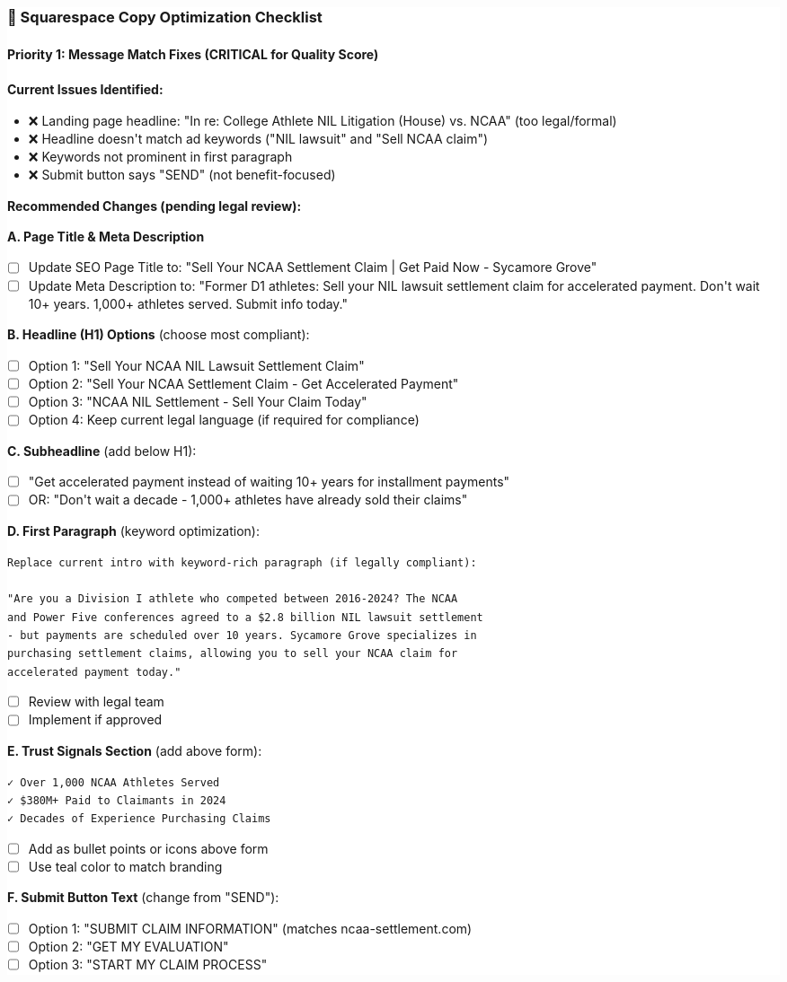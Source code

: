 ### 📝 Squarespace Copy Optimization Checklist

#### Priority 1: Message Match Fixes (CRITICAL for Quality Score)

**Current Issues Identified:**
- ❌ Landing page headline: "In re: College Athlete NIL Litigation (House) vs. NCAA" (too legal/formal)
- ❌ Headline doesn't match ad keywords ("NIL lawsuit" and "Sell NCAA claim")
- ❌ Keywords not prominent in first paragraph
- ❌ Submit button says "SEND" (not benefit-focused)

**Recommended Changes (pending legal review):**

**A. Page Title & Meta Description**
- [ ] Update SEO Page Title to: "Sell Your NCAA Settlement Claim | Get Paid Now - Sycamore Grove"
- [ ] Update Meta Description to: "Former D1 athletes: Sell your NIL lawsuit settlement claim for accelerated payment. Don't wait 10+ years. 1,000+ athletes served. Submit info today."

**B. Headline (H1) Options** (choose most compliant):
- [ ] Option 1: "Sell Your NCAA NIL Lawsuit Settlement Claim"
- [ ] Option 2: "Sell Your NCAA Settlement Claim - Get Accelerated Payment"
- [ ] Option 3: "NCAA NIL Settlement - Sell Your Claim Today"
- [ ] Option 4: Keep current legal language (if required for compliance)

**C. Subheadline** (add below H1):
- [ ] "Get accelerated payment instead of waiting 10+ years for installment payments"
- [ ] OR: "Don't wait a decade - 1,000+ athletes have already sold their claims"

**D. First Paragraph** (keyword optimization):
```
Replace current intro with keyword-rich paragraph (if legally compliant):

"Are you a Division I athlete who competed between 2016-2024? The NCAA
and Power Five conferences agreed to a $2.8 billion NIL lawsuit settlement
- but payments are scheduled over 10 years. Sycamore Grove specializes in
purchasing settlement claims, allowing you to sell your NCAA claim for
accelerated payment today."
```
- [ ] Review with legal team
- [ ] Implement if approved

**E. Trust Signals Section** (add above form):
```
✓ Over 1,000 NCAA Athletes Served
✓ $380M+ Paid to Claimants in 2024
✓ Decades of Experience Purchasing Claims
```
- [ ] Add as bullet points or icons above form
- [ ] Use teal color to match branding

**F. Submit Button Text** (change from "SEND"):
- [ ] Option 1: "SUBMIT CLAIM INFORMATION" (matches ncaa-settlement.com)
- [ ] Option 2: "GET MY EVALUATION"
- [ ] Option 3: "START MY CLAIM PROCESS"
